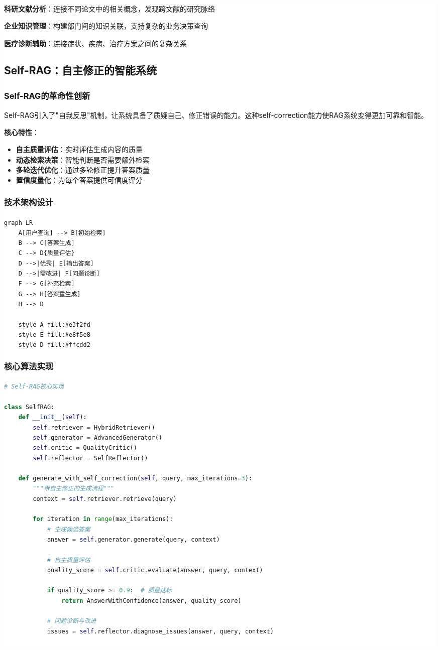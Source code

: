 **科研文献分析**：连接不同论文中的相关概念，发现跨文献的研究脉络

**企业知识管理**：构建部门间的知识关联，支持复杂的业务决策查询

**医疗诊断辅助**：连接症状、疾病、治疗方案之间的复杂关系

## Self-RAG：自主修正的智能系统

### Self-RAG的革命性创新

Self-RAG引入了"自我反思"机制，让系统具备了质疑自己、修正错误的能力。这种self-correction能力使RAG系统变得更加可靠和智能。

**核心特性**：
- **自主质量评估**：实时评估生成内容的质量
- **动态检索决策**：智能判断是否需要额外检索
- **多轮迭代优化**：通过多轮修正提升答案质量
- **置信度量化**：为每个答案提供可信度评分

### 技术架构设计

```mermaid
graph LR
    A[用户查询] --> B[初始检索]
    B --> C[答案生成]
    C --> D{质量评估}
    D -->|优秀| E[输出答案]
    D -->|需改进| F[问题诊断]
    F --> G[补充检索]
    G --> H[答案重生成]
    H --> D
    
    style A fill:#e3f2fd
    style E fill:#e8f5e8
    style D fill:#ffcdd2
```

### 核心算法实现

```python
# Self-RAG核心实现

class SelfRAG:
    def __init__(self):
        self.retriever = HybridRetriever()
        self.generator = AdvancedGenerator()
        self.critic = QualityCritic()
        self.reflector = SelfReflector()
    
    def generate_with_self_correction(self, query, max_iterations=3):
        """带自主修正的生成流程"""
        context = self.retriever.retrieve(query)
        
        for iteration in range(max_iterations):
            # 生成候选答案
            answer = self.generator.generate(query, context)
            
            # 自主质量评估
            quality_score = self.critic.evaluate(answer, query, context)
            
            if quality_score >= 0.9:  # 质量达标
                return AnswerWithConfidence(answer, quality_score)
            
            # 问题诊断与改进
            issues = self.reflector.diagnose_issues(answer, query, context)
            
```
